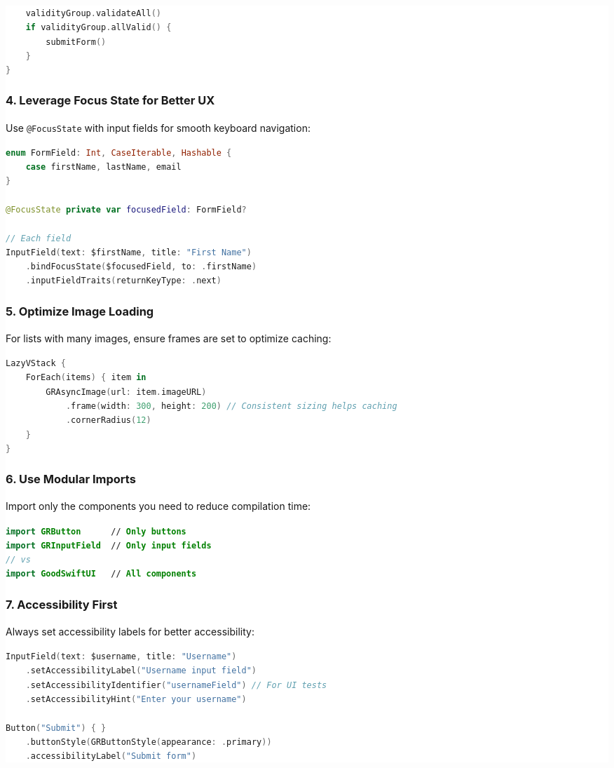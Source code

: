 ```swift
    validityGroup.validateAll()
    if validityGroup.allValid() {
        submitForm()
    }
}
```

### 4. Leverage Focus State for Better UX

Use `@FocusState` with input fields for smooth keyboard navigation:

```swift
enum FormField: Int, CaseIterable, Hashable {
    case firstName, lastName, email
}

@FocusState private var focusedField: FormField?

// Each field
InputField(text: $firstName, title: "First Name")
    .bindFocusState($focusedField, to: .firstName)
    .inputFieldTraits(returnKeyType: .next)
```

### 5. Optimize Image Loading

For lists with many images, ensure frames are set to optimize caching:

```swift
LazyVStack {
    ForEach(items) { item in
        GRAsyncImage(url: item.imageURL)
            .frame(width: 300, height: 200) // Consistent sizing helps caching
            .cornerRadius(12)
    }
}
```

### 6. Use Modular Imports

Import only the components you need to reduce compilation time:

```swift
import GRButton      // Only buttons
import GRInputField  // Only input fields
// vs
import GoodSwiftUI   // All components
```

### 7. Accessibility First

Always set accessibility labels for better accessibility:

```swift
InputField(text: $username, title: "Username")
    .setAccessibilityLabel("Username input field")
    .setAccessibilityIdentifier("usernameField") // For UI tests
    .setAccessibilityHint("Enter your username")

Button("Submit") { }
    .buttonStyle(GRButtonStyle(appearance: .primary))
    .accessibilityLabel("Submit form")
```
